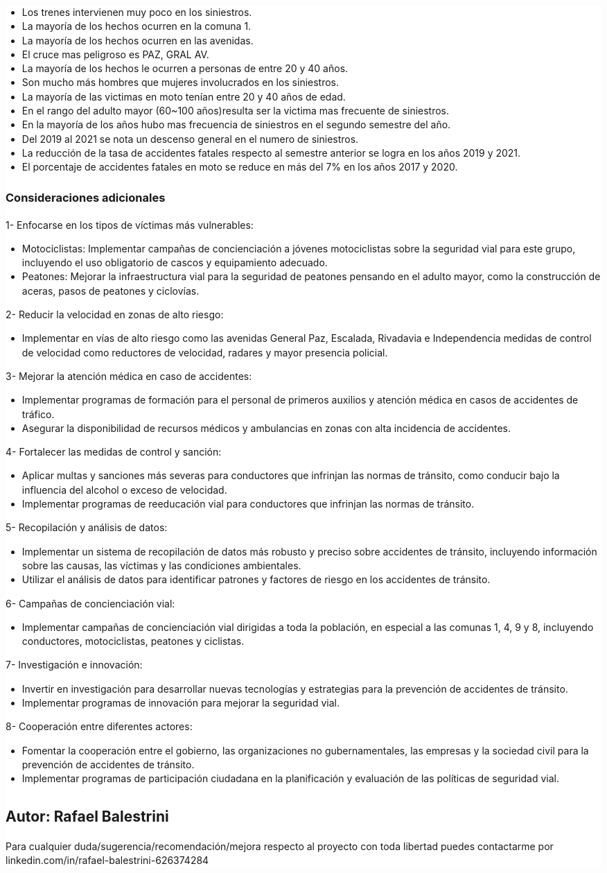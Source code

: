   - Los trenes intervienen muy poco en los siniestros.
  - La mayoría de los hechos ocurren en la comuna 1.
  - La mayoría de los hechos ocurren en las avenidas.
  - El cruce mas peligroso es PAZ, GRAL AV.
  - La mayoría de los hechos le ocurren a personas de entre 20 y 40 años.
  - Son mucho más hombres que mujeres involucrados en los siniestros.
  - La mayoría de las victimas en moto tenían entre 20 y 40 años de edad.
  - En el rango del adulto mayor (60~100 años)resulta ser la victima mas frecuente de siniestros.
  - En la mayoría de los años hubo mas frecuencia de siniestros en el segundo semestre del año.
  - Del 2019 al 2021 se nota un descenso general en el numero de siniestros.
  - La reducción de la tasa de accidentes fatales respecto al semestre anterior se logra en los años 2019 y 2021. 
  - El porcentaje de accidentes fatales en moto se reduce en más del 7% en los años 2017 y 2020.


### Consideraciones adicionales

1- Enfocarse en los tipos de víctimas más vulnerables:
  - Motociclistas: Implementar campañas de concienciación a jóvenes motociclistas sobre la seguridad vial para este grupo, incluyendo el uso obligatorio de cascos y equipamiento adecuado.
  - Peatones: Mejorar la infraestructura vial para la seguridad de peatones pensando en el adulto mayor, como la construcción de aceras, pasos de peatones y ciclovías.

2- Reducir la velocidad en zonas de alto riesgo:
  - Implementar en vías de alto riesgo como las avenidas General Paz, Escalada, Rivadavia e Independencia medidas de control de velocidad como reductores de velocidad, radares y mayor presencia policial.

3- Mejorar la atención médica en caso de accidentes:
  - Implementar programas de formación para el personal de primeros auxilios y atención médica en casos de accidentes de tráfico.
  - Asegurar la disponibilidad de recursos médicos y ambulancias en zonas con alta incidencia de accidentes.

4- Fortalecer las medidas de control y sanción:
  - Aplicar multas y sanciones más severas para conductores que infrinjan las normas de tránsito, como conducir bajo la influencia del alcohol o exceso de velocidad.
  - Implementar programas de reeducación vial para conductores que infrinjan las normas de tránsito.

5- Recopilación y análisis de datos:
  - Implementar un sistema de recopilación de datos más robusto y preciso sobre accidentes de tránsito, incluyendo información sobre las causas, las víctimas y las condiciones ambientales.
  - Utilizar el análisis de datos para identificar patrones y factores de riesgo en los accidentes de tránsito.

6- Campañas de concienciación vial:
  - Implementar campañas de concienciación vial dirigidas a toda la población, en especial a las comunas 1, 4, 9 y 8, incluyendo conductores, motociclistas, peatones y ciclistas.

7- Investigación e innovación:
  - Invertir en investigación para desarrollar nuevas tecnologías y estrategias para la prevención de accidentes de tránsito.
  - Implementar programas de innovación para mejorar la seguridad vial.

8- Cooperación entre diferentes actores:
  - Fomentar la cooperación entre el gobierno, las organizaciones no gubernamentales, las empresas y la sociedad civil para la prevención de accidentes de tránsito.
  - Implementar programas de participación ciudadana en la planificación y evaluación de las políticas de seguridad vial.

## Autor: Rafael Balestrini
Para cualquier duda/sugerencia/recomendación/mejora respecto al proyecto con toda libertad puedes contactarme por linkedin.com/in/rafael-balestrini-626374284
